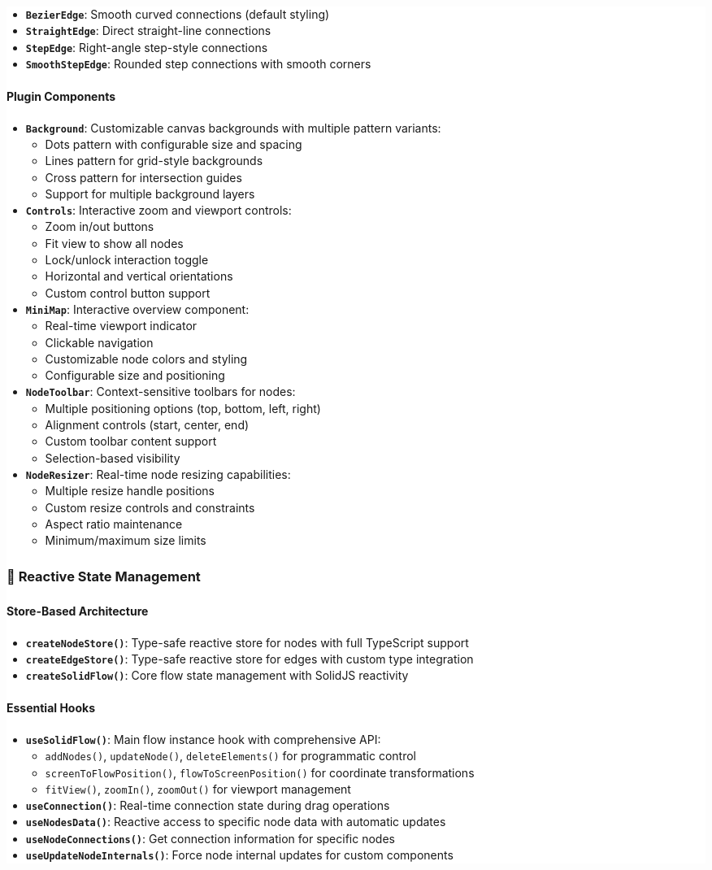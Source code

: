 - **`BezierEdge`**: Smooth curved connections (default styling)
- **`StraightEdge`**: Direct straight-line connections
- **`StepEdge`**: Right-angle step-style connections
- **`SmoothStepEdge`**: Rounded step connections with smooth corners

#### **Plugin Components**

- **`Background`**: Customizable canvas backgrounds with multiple pattern variants:
  - Dots pattern with configurable size and spacing
  - Lines pattern for grid-style backgrounds
  - Cross pattern for intersection guides
  - Support for multiple background layers
- **`Controls`**: Interactive zoom and viewport controls:
  - Zoom in/out buttons
  - Fit view to show all nodes
  - Lock/unlock interaction toggle
  - Horizontal and vertical orientations
  - Custom control button support
- **`MiniMap`**: Interactive overview component:
  - Real-time viewport indicator
  - Clickable navigation
  - Customizable node colors and styling
  - Configurable size and positioning
- **`NodeToolbar`**: Context-sensitive toolbars for nodes:
  - Multiple positioning options (top, bottom, left, right)
  - Alignment controls (start, center, end)
  - Custom toolbar content support
  - Selection-based visibility
- **`NodeResizer`**: Real-time node resizing capabilities:
  - Multiple resize handle positions
  - Custom resize controls and constraints
  - Aspect ratio maintenance
  - Minimum/maximum size limits

### 🎣 **Reactive State Management**

#### **Store-Based Architecture**

- **`createNodeStore()`**: Type-safe reactive store for nodes with full TypeScript support
- **`createEdgeStore()`**: Type-safe reactive store for edges with custom type integration
- **`createSolidFlow()`**: Core flow state management with SolidJS reactivity

#### **Essential Hooks**

- **`useSolidFlow()`**: Main flow instance hook with comprehensive API:
  - `addNodes()`, `updateNode()`, `deleteElements()` for programmatic control
  - `screenToFlowPosition()`, `flowToScreenPosition()` for coordinate transformations
  - `fitView()`, `zoomIn()`, `zoomOut()` for viewport management
- **`useConnection()`**: Real-time connection state during drag operations
- **`useNodesData()`**: Reactive access to specific node data with automatic updates
- **`useNodeConnections()`**: Get connection information for specific nodes
- **`useUpdateNodeInternals()`**: Force node internal updates for custom components
